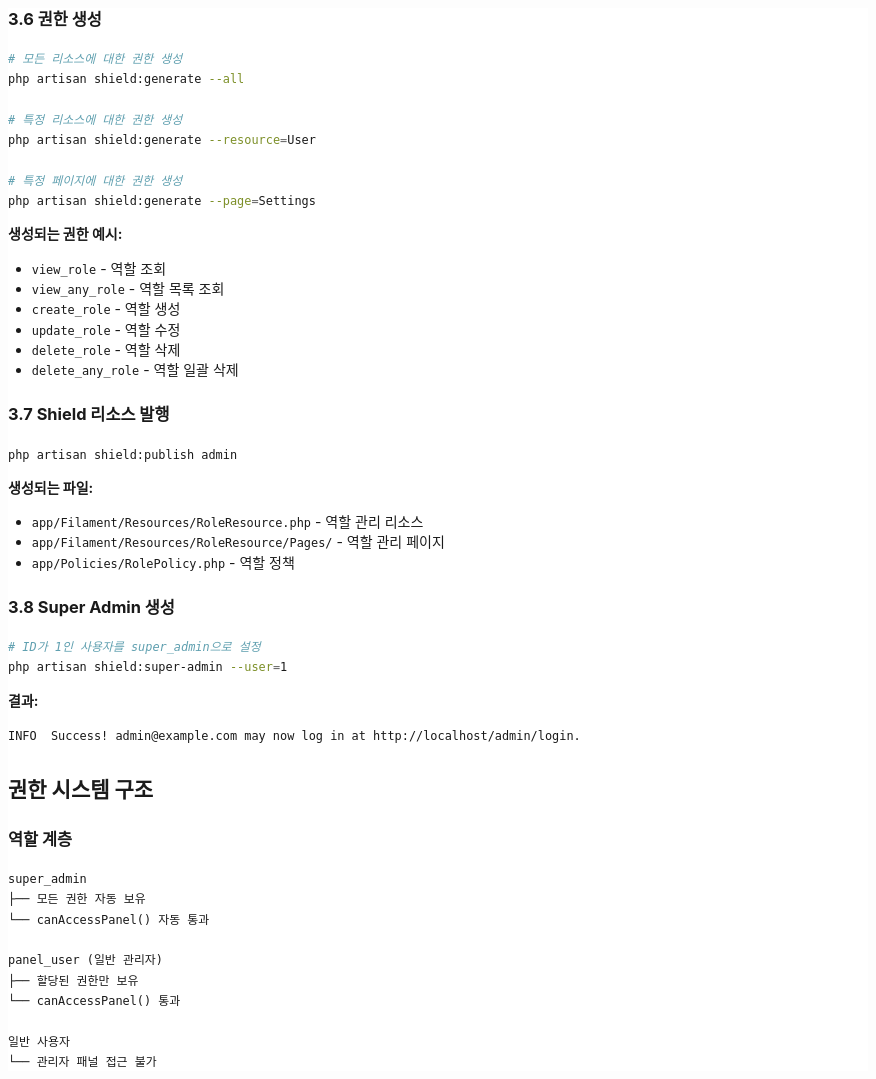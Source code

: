 ### 3.6 권한 생성

```bash
# 모든 리소스에 대한 권한 생성
php artisan shield:generate --all

# 특정 리소스에 대한 권한 생성
php artisan shield:generate --resource=User

# 특정 페이지에 대한 권한 생성
php artisan shield:generate --page=Settings
```

**생성되는 권한 예시:**
- `view_role` - 역할 조회
- `view_any_role` - 역할 목록 조회
- `create_role` - 역할 생성
- `update_role` - 역할 수정
- `delete_role` - 역할 삭제
- `delete_any_role` - 역할 일괄 삭제

### 3.7 Shield 리소스 발행

```bash
php artisan shield:publish admin
```

**생성되는 파일:**
- `app/Filament/Resources/RoleResource.php` - 역할 관리 리소스
- `app/Filament/Resources/RoleResource/Pages/` - 역할 관리 페이지
- `app/Policies/RolePolicy.php` - 역할 정책

### 3.8 Super Admin 생성

```bash
# ID가 1인 사용자를 super_admin으로 설정
php artisan shield:super-admin --user=1
```

**결과:**
```
INFO  Success! admin@example.com may now log in at http://localhost/admin/login.
```

## 권한 시스템 구조

### 역할 계층

```
super_admin
├── 모든 권한 자동 보유
└── canAccessPanel() 자동 통과

panel_user (일반 관리자)
├── 할당된 권한만 보유
└── canAccessPanel() 통과

일반 사용자
└── 관리자 패널 접근 불가
```

